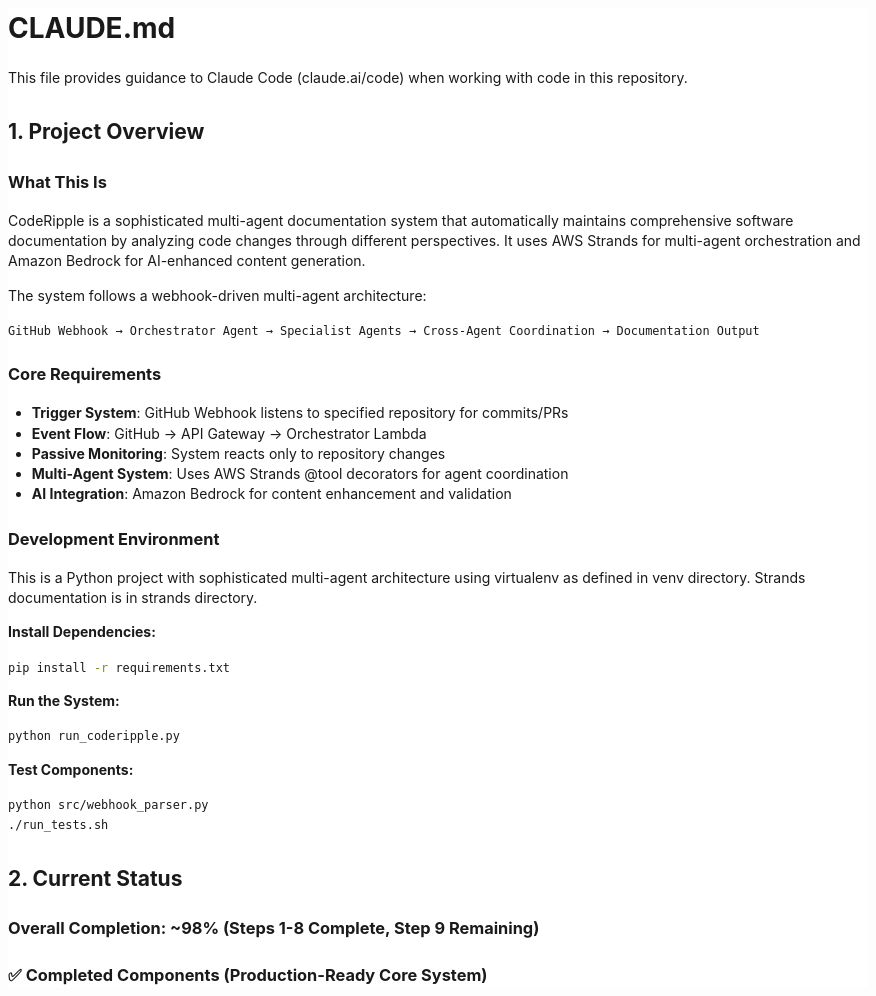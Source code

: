 # CLAUDE.md

This file provides guidance to Claude Code (claude.ai/code) when working with code in this repository.

## 1. Project Overview

### What This Is
CodeRipple is a sophisticated multi-agent documentation system that automatically maintains comprehensive software documentation by analyzing code changes through different perspectives. It uses AWS Strands for multi-agent orchestration and Amazon Bedrock for AI-enhanced content generation.

The system follows a webhook-driven multi-agent architecture:
```
GitHub Webhook → Orchestrator Agent → Specialist Agents → Cross-Agent Coordination → Documentation Output
```

### Core Requirements
- **Trigger System**: GitHub Webhook listens to specified repository for commits/PRs
- **Event Flow**: GitHub → API Gateway → Orchestrator Lambda
- **Passive Monitoring**: System reacts only to repository changes
- **Multi-Agent System**: Uses AWS Strands @tool decorators for agent coordination
- **AI Integration**: Amazon Bedrock for content enhancement and validation

### Development Environment
This is a Python project with sophisticated multi-agent architecture using virtualenv as defined in venv directory. Strands documentation is in strands directory.

**Install Dependencies:**
```bash
pip install -r requirements.txt
```

**Run the System:**
```bash
python run_coderipple.py
```

**Test Components:**
```bash
python src/webhook_parser.py
./run_tests.sh
```

## 2. Current Status

### Overall Completion: ~98% (Steps 1-8 Complete, Step 9 Remaining)

### ✅ Completed Components (Production-Ready Core System)
